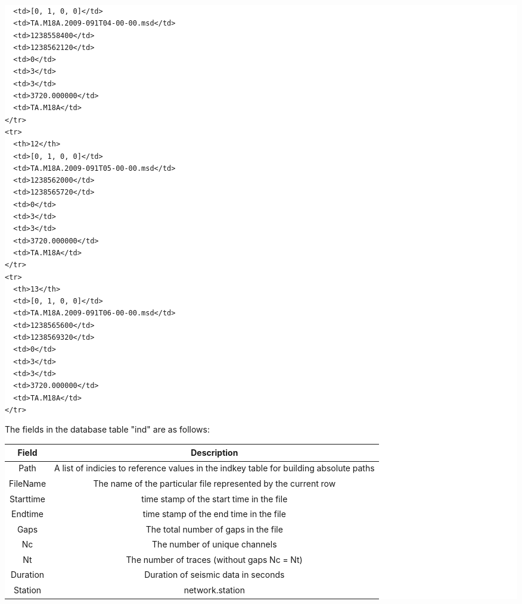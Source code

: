       <td>[0, 1, 0, 0]</td>
      <td>TA.M18A.2009-091T04-00-00.msd</td>
      <td>1238558400</td>
      <td>1238562120</td>
      <td>0</td>
      <td>3</td>
      <td>3</td>
      <td>3720.000000</td>
      <td>TA.M18A</td>
    </tr>
    <tr>
      <th>12</th>
      <td>[0, 1, 0, 0]</td>
      <td>TA.M18A.2009-091T05-00-00.msd</td>
      <td>1238562000</td>
      <td>1238565720</td>
      <td>0</td>
      <td>3</td>
      <td>3</td>
      <td>3720.000000</td>
      <td>TA.M18A</td>
    </tr>
    <tr>
      <th>13</th>
      <td>[0, 1, 0, 0]</td>
      <td>TA.M18A.2009-091T06-00-00.msd</td>
      <td>1238565600</td>
      <td>1238569320</td>
      <td>0</td>
      <td>3</td>
      <td>3</td>
      <td>3720.000000</td>
      <td>TA.M18A</td>
    </tr>
  </tbody>
</table>
</div>



The fields in the database table "ind" are as follows:

| Field | Description |
|:-----:| :---------: |
| Path | A list of indicies to reference values in the indkey table for building absolute paths|
| FileName | The name of the particular file represented by the current row |
| Starttime | time stamp of the start time in the file |
| Endtime | time stamp of the end time in the file |
| Gaps | The total number of gaps in the file |
| Nc | The number of unique channels |
| Nt | The number of traces (without gaps Nc = Nt) |
| Duration | Duration of seismic data in seconds |
| Station | network.station |
